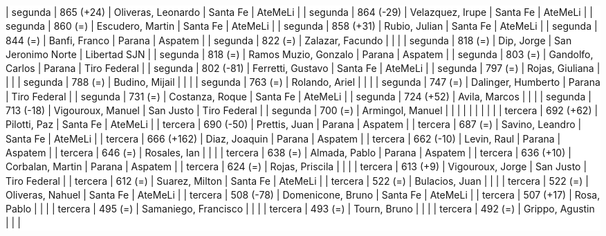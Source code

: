 |   segunda   |    865 (+24)     |  Oliveras, Leonardo   |       Santa Fe        |   AteMeLi    |
|   segunda   |    864 (-29)     |   Velazquez, Irupe    |       Santa Fe        |   AteMeLi    |
|   segunda   |     860 (=)      |   Escudero, Martin    |       Santa Fe        |   AteMeLi    |
|   segunda   |    858 (+31)     |     Rubio, Julian     |       Santa Fe        |   AteMeLi    |
|   segunda   |     844 (=)      |     Banfi, Franco     |        Parana         |   Aspatem    |
|   segunda   |     822 (=)      |   Zalazar, Facundo    |                       |              |
|   segunda   |     818 (=)      |      Dip, Jorge       |  San Jeronimo Norte   | Libertad SJN |
|   segunda   |     818 (=)      | Ramos Muzio, Gonzalo  |        Parana         |   Aspatem    |
|   segunda   |     803 (=)      |   Gandolfo, Carlos    |        Parana         | Tiro Federal |
|   segunda   |    802 (-81)     |   Ferretti, Gustavo   |       Santa Fe        |   AteMeLi    |
|   segunda   |     797 (=)      |    Rojas, Giuliana    |                       |              |
|   segunda   |     788 (=)      |    Budino, Mijail     |                       |              |
|   segunda   |     763 (=)      |    Rolando, Ariel     |                       |              |
|   segunda   |     747 (=)      |  Dalinger, Humberto   |        Parana         | Tiro Federal |
|   segunda   |     731 (=)      |    Costanza, Roque    |       Santa Fe        |   AteMeLi    |
|   segunda   |    724 (+52)     |     Avila, Marcos     |                       |              |
|   segunda   |    713 (-18)     |   Vigouroux, Manuel   |       San Justo       | Tiro Federal |
|   segunda   |     700 (=)      |   Armingol, Manuel    |                       |              |
|             |                  |                       |                       |              |
|   tercera   |    692 (+62)     |     Pilotti, Paz      |       Santa Fe        |   AteMeLi    |
|   tercera   |    690 (-50)     |     Prettis, Juan     |        Parana         |   Aspatem    |
|   tercera   |     687 (=)      |    Savino, Leandro    |       Santa Fe        |   AteMeLi    |
|   tercera   |    666 (+162)    |     Diaz, Joaquin     |        Parana         |   Aspatem    |
|   tercera   |    662 (-10)     |      Levin, Raul      |        Parana         |   Aspatem    |
|   tercera   |     646 (=)      |     Rosales, Ian      |                       |              |
|   tercera   |     638 (=)      |     Almada, Pablo     |        Parana         |   Aspatem    |
|   tercera   |    636 (+10)     |   Corbalan, Martin    |        Parana         |   Aspatem    |
|   tercera   |     624 (=)      |    Rojas, Priscila    |                       |              |
|   tercera   |     613 (+9)     |   Vigouroux, Jorge    |       San Justo       | Tiro Federal |
|   tercera   |     612 (=)      |    Suarez, Milton     |       Santa Fe        |   AteMeLi    |
|   tercera   |     522 (=)      |    Bulacios, Juan     |                       |              |
|   tercera   |     522 (=)      |   Oliveras, Nahuel    |       Santa Fe        |   AteMeLi    |
|   tercera   |    508 (-78)     |   Domenicone, Bruno   |       Santa Fe        |   AteMeLi    |
|   tercera   |    507 (+17)     |      Rosa, Pablo      |                       |              |
|   tercera   |     495 (=)      | Samaniego, Francisco  |                       |              |
|   tercera   |     493 (=)      |     Tourn, Bruno      |                       |              |
|   tercera   |     492 (=)      |    Grippo, Agustin    |                       |              |